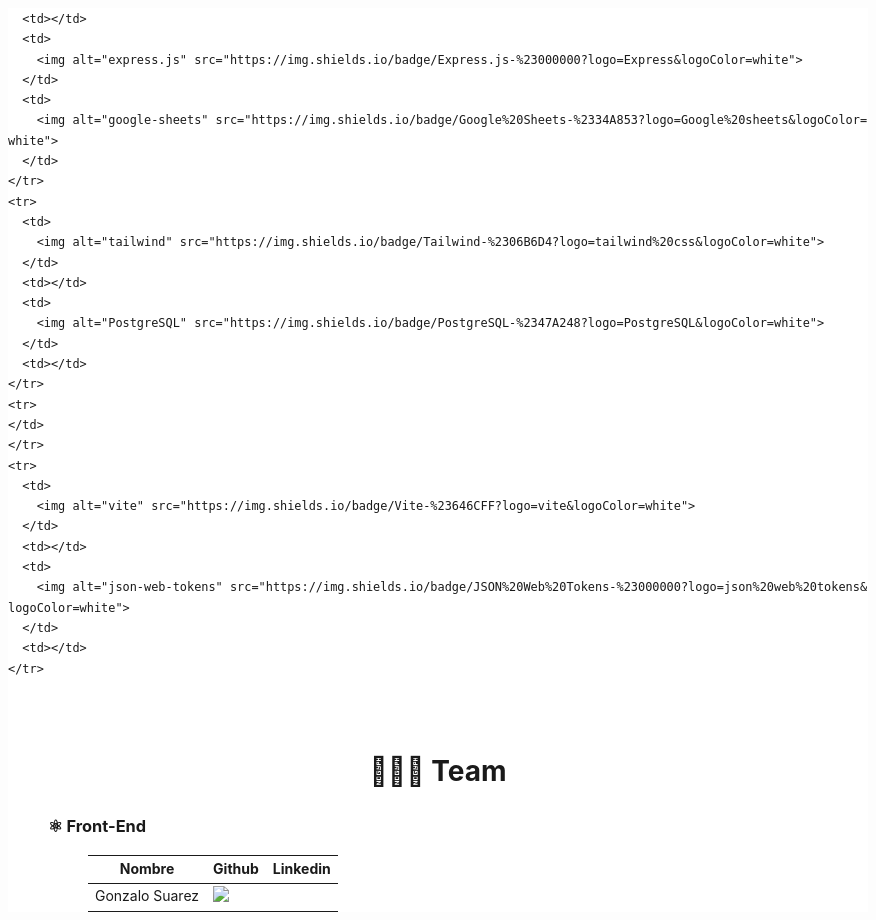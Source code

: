       <td></td>
      <td>
        <img alt="express.js" src="https://img.shields.io/badge/Express.js-%23000000?logo=Express&logoColor=white">
      </td>
      <td>
        <img alt="google-sheets" src="https://img.shields.io/badge/Google%20Sheets-%2334A853?logo=Google%20sheets&logoColor=white">
      </td>
    </tr>
    <tr>
      <td>
        <img alt="tailwind" src="https://img.shields.io/badge/Tailwind-%2306B6D4?logo=tailwind%20css&logoColor=white">
      </td>
      <td></td>
      <td>
        <img alt="PostgreSQL" src="https://img.shields.io/badge/PostgreSQL-%2347A248?logo=PostgreSQL&logoColor=white">
      </td>
      <td></td>
    </tr>
    <tr>
    </td>
    </tr>
    <tr>
      <td>
        <img alt="vite" src="https://img.shields.io/badge/Vite-%23646CFF?logo=vite&logoColor=white">
      </td>
      <td></td>
      <td>
        <img alt="json-web-tokens" src="https://img.shields.io/badge/JSON%20Web%20Tokens-%23000000?logo=json%20web%20tokens&logoColor=white">
      </td>
      <td></td>
    </tr>
  </tbody>
</table>
<br>

<h1 align="center"> 
  🧑‍🤝‍🧑 Team
</h1>

<dl>
  <dd>
    <h3>⚛️ Front-End</h3>
    <dl>
      <dd>
        <table>
          <thead>
            <tr>
              <th>Nombre</th>
              <th>Github</th>
              <th>Linkedin</th>
            </tr>
          </thead>
          <tbody>
            <tr>
              <td>Gonzalo Suarez</td>
              <td>
                <a href="https://github.com/gonzasuarez96">
                  <img src="https://img.shields.io/badge/github-%23121011.svg?&style=for-the-badge&logo=github&logoColor=white"/>
                </a>
              </td>